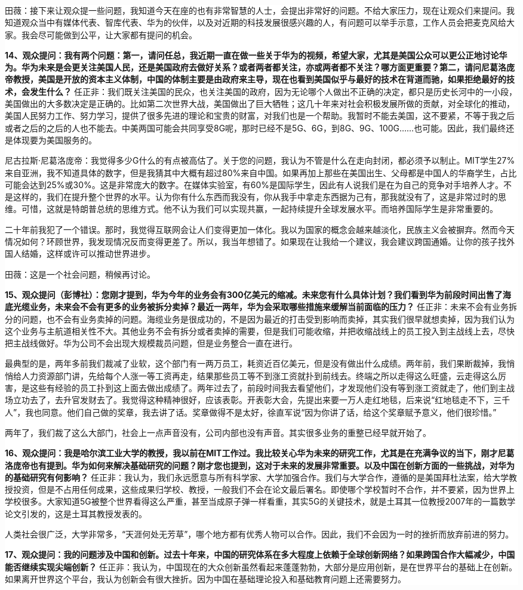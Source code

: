 

田薇：接下来让观众提一些问题，我知道今天在座的也有非常智慧的人士，会提出非常好的问题。不给大家压力，现在让观众们来提问。我知道观众当中有媒体代表、智库代表、华为的伙伴，以及对近期的科技发展很感兴趣的人，有问题可以举手示意，工作人员会把麦克风给大家。我会尽可能做到公平，让大家都有提问的机会。

 

**14、观众提问：我有两个问题：第一，请问任总，我近期一直在做一些关于华为的视频，希望大家，尤其是美国公众可以更公正地讨论华为。华为未来是会更关注美国人民，还是美国政府去做好关系？或者两者都关注，亦或两者都不关注？哪方面更重要？第二，请问尼葛洛庞帝教授，美国是开放的资本主义体制，中国的体制主要是由政府来主导，现在也看到美国似乎与最好的技术在背道而驰，如果拒绝最好的技术，会发生什么？**
任正非：我们既关注美国的民众，也关注美国的政府，因为无论哪个人做出不正确的决定，都只是历史长河中的一小段，美国做出的大多数决定是正确的。比如第二次世界大战，美国做出了巨大牺牲；这几十年来对社会积极发展所做的贡献，对全球化的推动，美国人民努力工作、努力学习，提供了很多先进的理论和宝贵的财富，对我们也是一个帮助。我暂时不能去美国，这不要紧，不等于我之后或者之后的之后的人也不能去。中美两国可能会共同享受8G呢，那时已经不是5G、6G，到8G、9G、100G……也可能。因此，我们最终还是体现要为美国服务的。




尼古拉斯·尼葛洛庞帝：我觉得多少G什么的有点被高估了。关于您的问题，我认为不管是什么在走向封闭，都必须予以制止。MIT学生27%来自亚洲，我不知道具体的数字，但是我猜其中大概有超过80%来自中国。如果再加上那些在美国出生、父母都是中国人的华裔学生，占比可能会达到25%或30%。这是非常庞大的数字。在媒体实验室，有60%是国际学生，因此有人说我们是在为自己的竞争对手培养人才。不是这样的，我们在提升整个世界的水平。认为你有什么东西而我没有，你从我手中拿走东西据为己有，那我就没有了，这是非常过时的思维。可惜，这就是特朗普总统的思维方式。他不认为我们可以实现共赢，一起持续提升全球发展水平。而培养国际学生是非常重要的。




二十年前我犯了一个错误。那时，我觉得互联网会让人们变得更加一体化。我以为国家的概念会越来越淡化，民族主义会被摒弃。然而今天情况如何？环顾世界，我发现情况反而变得更差了。所以，我当年想错了。如果现在让我给一个建议，我会建议跨国通婚。让你的孩子找外国人结婚，这样或许可以推动世界进步。




田薇：这是一个社会问题，稍候再讨论。

 

**15、观众提问（彭博社）：您刚才提到，华为今年的业务会有300亿美元的缩减。未来您有什么具体计划？我们看到华为前段时间出售了海底光缆业务，未来会不会有更多的业务被拆分卖掉？最近一两年，华为会采取哪些措施来缓解当前面临的压力？**
任正非：未来不会有业务拆分的问题，也不会有业务卖掉的问题。海缆业务是很成功的，不是因为最近的打击受到影响而卖掉，其实我们很早就想卖掉，因为我们认为这个业务与主航道相关性不大。其他业务不会有拆分或者卖掉的需要，但是我们可能收缩，并把收缩战线上的员工投入到主战线上去，尽快把主战线做好。华为公司不会出现大规模裁员问题，但是业务整合一直在进行。




最典型的是，两年多前我们裁减了业软，这个部门有一两万员工，耗资近百亿美元，但是没有做出什么成绩。两年前，我们果断裁掉，我悄悄给人力资源部门讲，先给每个人涨一等工资再走，结果那些员工等不到涨工资就扑到前线去。终端之所以走得这么旺盛，云走得这么厉害，是这些有经验的员工扑到这上面去做出成绩了。两年过去了，前段时间我去看望他们，才发现他们没有等到涨工资就走了，他们到主战场立功去了，去升官发财去了。我觉得这种精神很好，应该表彰。开表彰大会，先提出来要一万人走红地毯，后来说“红地毯走不下，三千人”，我也同意。他们自己做的奖章，我去讲了话。奖章做得不是太好，徐直军说“因为你讲了话，给这个奖章赋予意义，他们很珍惜。”




两年了，我们裁了这么大部门，社会上一点声音没有，公司内部也没有声音。其实很多业务的重整已经早就开始了。

 

**16、观众提问：我是哈尔滨工业大学的教授，我以前在MIT工作过。我比较关心华为未来的研究工作，尤其是在充满争议的当下，刚才尼葛洛庞帝也有提到。华为如何来解决基础研究的问题？刚才您也提到，这对于未来的发展非常重要。以及中国在创新方面的一些挑战，对华为的基础研究有何影响？**
任正非：我认为，我们永远愿意与所有科学家、大学加强合作。我们与大学合作，遵循的是美国拜杜法案，给大学教授投资，但是不占用任何成果，这些成果归学校、教授，一般我们不会在论文最后署名。即使哪个学校暂时不合作，并不要紧，因为世界上学校很多。大家知道5G被整个世界看得这么严重，甚至当成原子弹一样看重，其实5G的关键技术，就是土耳其一位教授2007年的一篇数学论文引发的，这是土耳其教授发表的。




人类社会很广泛，大学非常多，“天涯何处无芳草”，哪个地方都有优秀人物可以合作。因此，我们不会因为一时的挫折而放弃前进的努力。

 

**17、观众提问：我的问题涉及中国和创新。过去十年来，中国的研究体系在多大程度上依赖于全球创新网络？如果跨国合作大幅减少，中国能否继续实现尖端创新？**
任正非：我认为，中国现在的大众创新虽然看起来蓬蓬勃勃，大部分是应用创新，是在世界平台的基础上在创新。如果离开世界这个平台，我认为创新会有很大挫折。因为中国在基础理论投入和基础教育问题上还需要努力。
